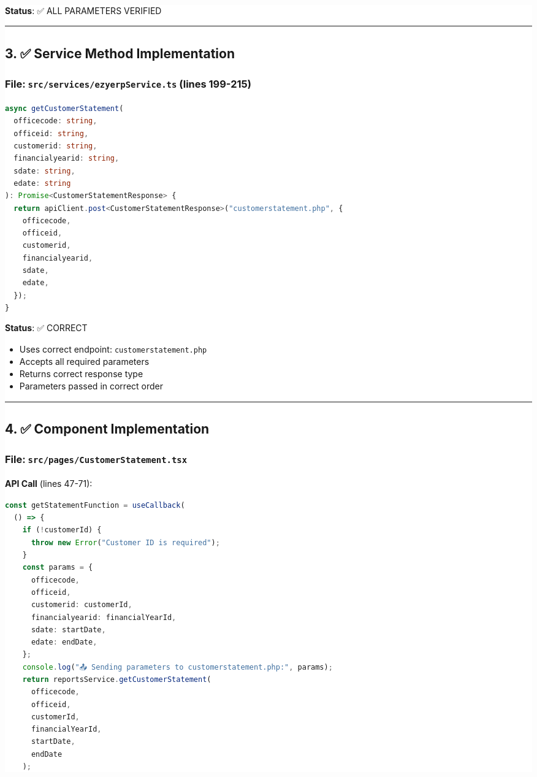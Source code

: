 **Status**: ✅ ALL PARAMETERS VERIFIED

---

## 3. ✅ Service Method Implementation

### File: `src/services/ezyerpService.ts` (lines 199-215)

```typescript
async getCustomerStatement(
  officecode: string,
  officeid: string,
  customerid: string,
  financialyearid: string,
  sdate: string,
  edate: string
): Promise<CustomerStatementResponse> {
  return apiClient.post<CustomerStatementResponse>("customerstatement.php", {
    officecode,
    officeid,
    customerid,
    financialyearid,
    sdate,
    edate,
  });
}
```

**Status**: ✅ CORRECT
- Uses correct endpoint: `customerstatement.php`
- Accepts all required parameters
- Returns correct response type
- Parameters passed in correct order

---

## 4. ✅ Component Implementation

### File: `src/pages/CustomerStatement.tsx`

**API Call** (lines 47-71):
```typescript
const getStatementFunction = useCallback(
  () => {
    if (!customerId) {
      throw new Error("Customer ID is required");
    }
    const params = {
      officecode,
      officeid,
      customerid: customerId,
      financialyearid: financialYearId,
      sdate: startDate,
      edate: endDate,
    };
    console.log("📤 Sending parameters to customerstatement.php:", params);
    return reportsService.getCustomerStatement(
      officecode,
      officeid,
      customerId,
      financialYearId,
      startDate,
      endDate
    );
```
